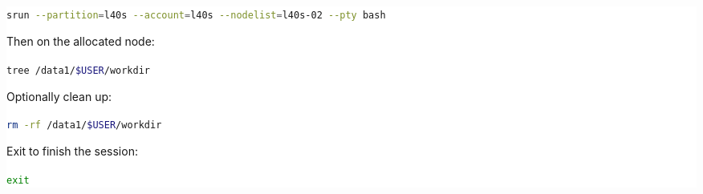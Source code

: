 ```bash
srun --partition=l40s --account=l40s --nodelist=l40s-02 --pty bash
```

Then on the allocated node:

```bash
tree /data1/$USER/workdir
```

Optionally clean up:

```bash
rm -rf /data1/$USER/workdir
```

Exit to finish the session:

```bash
exit
```
